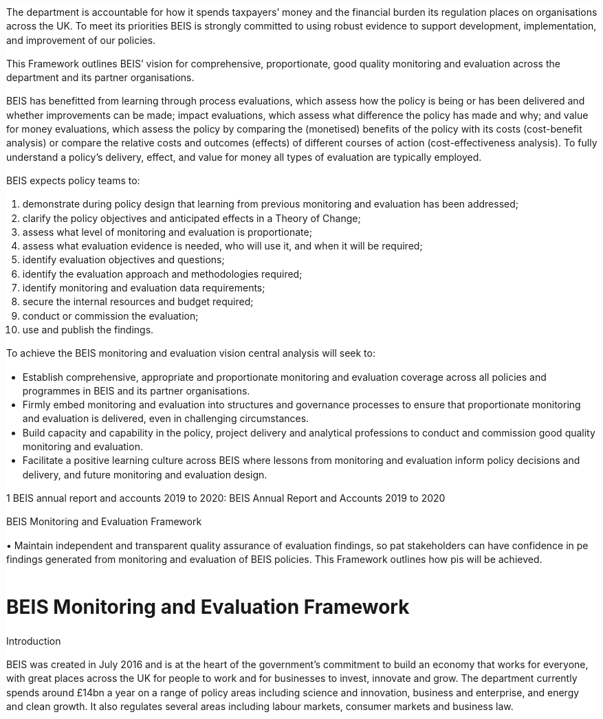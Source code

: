 The department is accountable for how it spends taxpayers’ money and the financial burden its regulation places on organisations across the UK. To meet its priorities BEIS is strongly committed to using robust evidence to support development, implementation, and improvement of our policies.

This Framework outlines BEIS’ vision for comprehensive, proportionate, good quality monitoring and evaluation across the department and its partner organisations.

BEIS has benefitted from learning through process evaluations, which assess how the policy is being or has been delivered and whether improvements can be made; impact evaluations, which assess what difference the policy has made and why; and value for money evaluations, which assess the policy by comparing the (monetised) benefits of the policy with its costs (cost-benefit analysis) or compare the relative costs and outcomes (effects) of different courses of action (cost-effectiveness analysis). To fully understand a policy’s delivery, effect, and value for money all types of evaluation are typically employed.

BEIS expects policy teams to:

1. demonstrate during policy design that learning from previous monitoring and evaluation has been addressed;
2. clarify the policy objectives and anticipated effects in a Theory of Change;
3. assess what level of monitoring and evaluation is proportionate;
4. assess what evaluation evidence is needed, who will use it, and when it will be required;
5. identify evaluation objectives and questions;
6. identify the evaluation approach and methodologies required;
7. identify monitoring and evaluation data requirements;
8. secure the internal resources and budget required;
9. conduct or commission the evaluation;
10. use and publish the findings.

To achieve the BEIS monitoring and evaluation vision central analysis will seek to:

- Establish comprehensive, appropriate and proportionate monitoring and evaluation coverage across all policies and programmes in BEIS and its partner organisations.
- Firmly embed monitoring and evaluation into structures and governance processes to ensure that proportionate monitoring and evaluation is delivered, even in challenging circumstances.
- Build capacity and capability in the policy, project delivery and analytical professions to conduct and commission good quality monitoring and evaluation.
- Facilitate a positive learning culture across BEIS where lessons from monitoring and evaluation inform policy decisions and delivery, and future monitoring and evaluation design.

1 BEIS annual report and accounts 2019 to 2020: BEIS Annual Report and Accounts 2019 to 2020

BEIS Monitoring and Evaluation Framework

•   Maintain independent and transparent quality assurance of evaluation findings, so pat stakeholders can have confidence in pe findings generated from monitoring and evaluation of BEIS policies. This Framework outlines how pis will be achieved.

# BEIS Monitoring and Evaluation Framework

Introduction

BEIS was created in July 2016 and is at the heart of the government’s commitment to build an economy that works for everyone, with great places across the UK for people to work and for businesses to invest, innovate and grow. The department currently spends around £14bn a year on a range of policy areas including science and innovation, business and enterprise, and energy and clean growth. It also regulates several areas including labour markets, consumer markets and business law.

